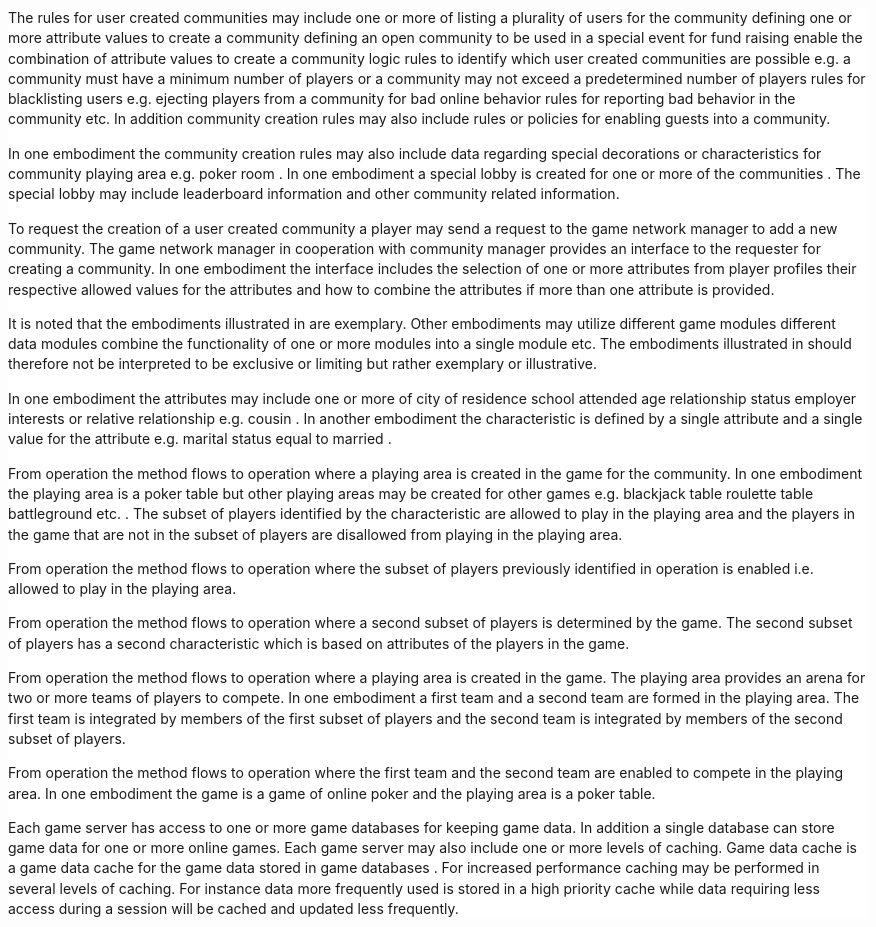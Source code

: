 The rules for user created communities may include one or more of listing a plurality of users for the community defining one or more attribute values to create a community defining an open community to be used in a special event for fund raising enable the combination of attribute values to create a community logic rules to identify which user created communities are possible e.g. a community must have a minimum number of players or a community may not exceed a predetermined number of players rules for blacklisting users e.g. ejecting players from a community for bad online behavior rules for reporting bad behavior in the community etc. In addition community creation rules may also include rules or policies for enabling guests into a community.

In one embodiment the community creation rules may also include data regarding special decorations or characteristics for community playing area e.g. poker room . In one embodiment a special lobby is created for one or more of the communities . The special lobby may include leaderboard information and other community related information.

To request the creation of a user created community a player may send a request to the game network manager to add a new community. The game network manager in cooperation with community manager provides an interface to the requester for creating a community. In one embodiment the interface includes the selection of one or more attributes from player profiles their respective allowed values for the attributes and how to combine the attributes if more than one attribute is provided.

It is noted that the embodiments illustrated in are exemplary. Other embodiments may utilize different game modules different data modules combine the functionality of one or more modules into a single module etc. The embodiments illustrated in should therefore not be interpreted to be exclusive or limiting but rather exemplary or illustrative.

In one embodiment the attributes may include one or more of city of residence school attended age relationship status employer interests or relative relationship e.g. cousin . In another embodiment the characteristic is defined by a single attribute and a single value for the attribute e.g. marital status equal to married .

From operation the method flows to operation where a playing area is created in the game for the community. In one embodiment the playing area is a poker table but other playing areas may be created for other games e.g. blackjack table roulette table battleground etc. . The subset of players identified by the characteristic are allowed to play in the playing area and the players in the game that are not in the subset of players are disallowed from playing in the playing area.

From operation the method flows to operation where the subset of players previously identified in operation is enabled i.e. allowed to play in the playing area.

From operation the method flows to operation where a second subset of players is determined by the game. The second subset of players has a second characteristic which is based on attributes of the players in the game.

From operation the method flows to operation where a playing area is created in the game. The playing area provides an arena for two or more teams of players to compete. In one embodiment a first team and a second team are formed in the playing area. The first team is integrated by members of the first subset of players and the second team is integrated by members of the second subset of players.

From operation the method flows to operation where the first team and the second team are enabled to compete in the playing area. In one embodiment the game is a game of online poker and the playing area is a poker table.

Each game server has access to one or more game databases for keeping game data. In addition a single database can store game data for one or more online games. Each game server may also include one or more levels of caching. Game data cache is a game data cache for the game data stored in game databases . For increased performance caching may be performed in several levels of caching. For instance data more frequently used is stored in a high priority cache while data requiring less access during a session will be cached and updated less frequently.
